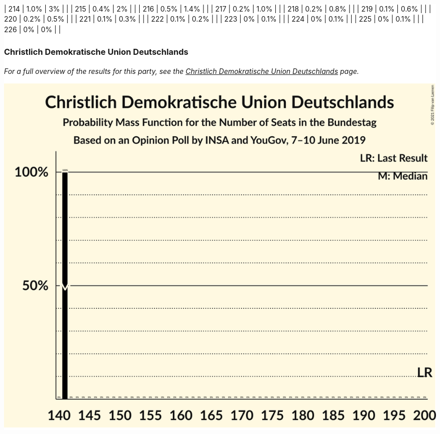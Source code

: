 | 214 | 1.0% | 3% |  |
| 215 | 0.4% | 2% |  |
| 216 | 0.5% | 1.4% |  |
| 217 | 0.2% | 1.0% |  |
| 218 | 0.2% | 0.8% |  |
| 219 | 0.1% | 0.6% |  |
| 220 | 0.2% | 0.5% |  |
| 221 | 0.1% | 0.3% |  |
| 222 | 0.1% | 0.2% |  |
| 223 | 0% | 0.1% |  |
| 224 | 0% | 0.1% |  |
| 225 | 0% | 0.1% |  |
| 226 | 0% | 0% |  |

### Christlich Demokratische Union Deutschlands

*For a full overview of the results for this party, see the [Christlich Demokratische Union Deutschlands](party-christlichdemokratischeuniondeutschlands.html) page.*

![Graph with seats probability mass function not yet produced](2019-06-10-INSAandYouGov-seats-pmf-christlichdemokratischeuniondeutschlands.png "Seats Probability Mass Function")
